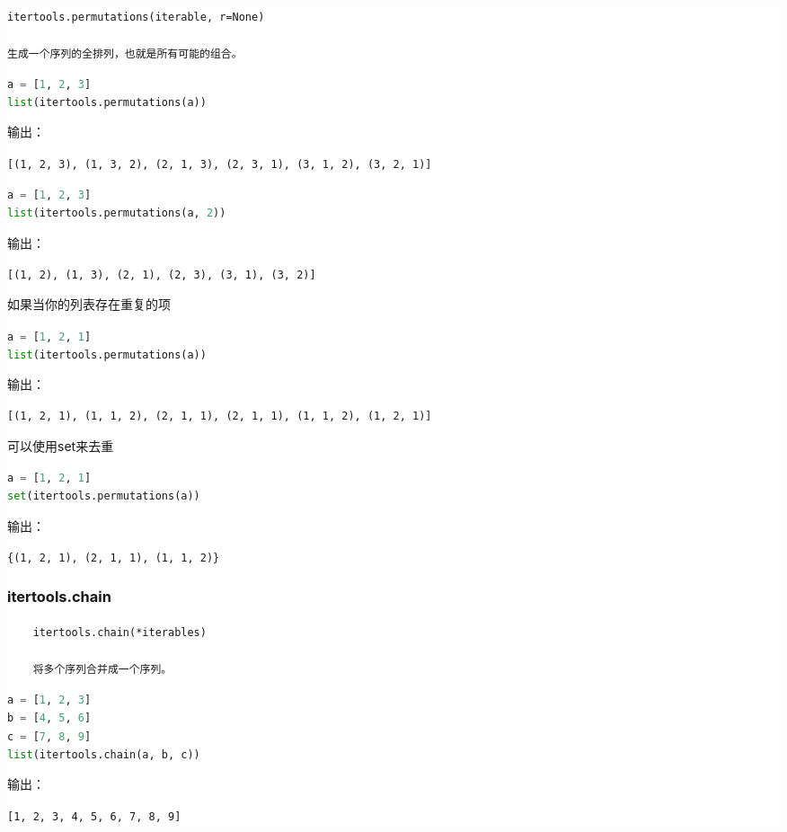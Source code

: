     itertools.permutations(iterable, r=None)

    生成一个序列的全排列，也就是所有可能的组合。

```python
a = [1, 2, 3]
list(itertools.permutations(a))
```
输出：
```text
[(1, 2, 3), (1, 3, 2), (2, 1, 3), (2, 3, 1), (3, 1, 2), (3, 2, 1)]
```
```python
a = [1, 2, 3]
list(itertools.permutations(a, 2))
```
输出：
```text
[(1, 2), (1, 3), (2, 1), (2, 3), (3, 1), (3, 2)]
```
如果当你的列表存在重复的项
```python
a = [1, 2, 1]
list(itertools.permutations(a))
```
输出：
```text
[(1, 2, 1), (1, 1, 2), (2, 1, 1), (2, 1, 1), (1, 1, 2), (1, 2, 1)]
```
可以使用set来去重
```python
a = [1, 2, 1]
set(itertools.permutations(a))
```
输出：
```text
{(1, 2, 1), (2, 1, 1), (1, 1, 2)}
```

### itertools.chain

        itertools.chain(*iterables)
    
        将多个序列合并成一个序列。

```python
a = [1, 2, 3]
b = [4, 5, 6]
c = [7, 8, 9]
list(itertools.chain(a, b, c))
```
输出：
```text
[1, 2, 3, 4, 5, 6, 7, 8, 9]
```

